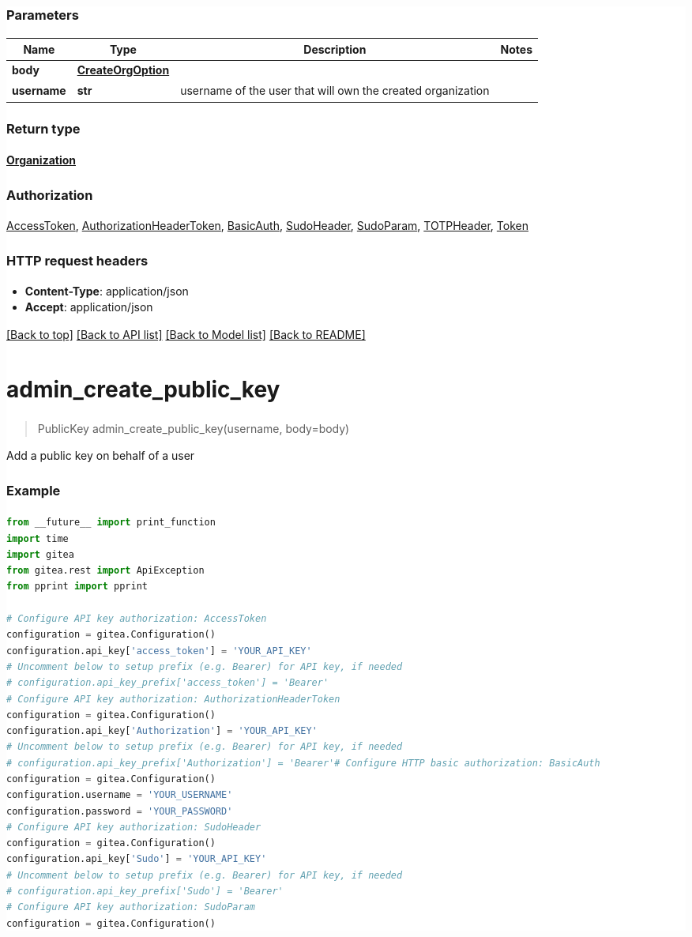 ```python
```

### Parameters

Name | Type | Description  | Notes
------------- | ------------- | ------------- | -------------
 **body** | [**CreateOrgOption**](CreateOrgOption.md)|  | 
 **username** | **str**| username of the user that will own the created organization | 

### Return type

[**Organization**](Organization.md)

### Authorization

[AccessToken](../gitea/docs/README.md#AccessToken), [AuthorizationHeaderToken](../gitea/docs/README.md#AuthorizationHeaderToken), [BasicAuth](../gitea/docs/README.md#BasicAuth), [SudoHeader](../gitea/docs/README.md#SudoHeader), [SudoParam](../gitea/docs/README.md#SudoParam), [TOTPHeader](../gitea/docs/README.md#TOTPHeader), [Token](../gitea/docs/README.md#Token)

### HTTP request headers

 - **Content-Type**: application/json
 - **Accept**: application/json

[[Back to top]](#) [[Back to API list]](../gitea/docs/README.md#documentation-for-api-endpoints) [[Back to Model list]](../gitea/docs/README.md#documentation-for-models) [[Back to README]](../gitea/docs/README.md)

# **admin_create_public_key**
> PublicKey admin_create_public_key(username, body=body)

Add a public key on behalf of a user

### Example
```python
from __future__ import print_function
import time
import gitea
from gitea.rest import ApiException
from pprint import pprint

# Configure API key authorization: AccessToken
configuration = gitea.Configuration()
configuration.api_key['access_token'] = 'YOUR_API_KEY'
# Uncomment below to setup prefix (e.g. Bearer) for API key, if needed
# configuration.api_key_prefix['access_token'] = 'Bearer'
# Configure API key authorization: AuthorizationHeaderToken
configuration = gitea.Configuration()
configuration.api_key['Authorization'] = 'YOUR_API_KEY'
# Uncomment below to setup prefix (e.g. Bearer) for API key, if needed
# configuration.api_key_prefix['Authorization'] = 'Bearer'# Configure HTTP basic authorization: BasicAuth
configuration = gitea.Configuration()
configuration.username = 'YOUR_USERNAME'
configuration.password = 'YOUR_PASSWORD'
# Configure API key authorization: SudoHeader
configuration = gitea.Configuration()
configuration.api_key['Sudo'] = 'YOUR_API_KEY'
# Uncomment below to setup prefix (e.g. Bearer) for API key, if needed
# configuration.api_key_prefix['Sudo'] = 'Bearer'
# Configure API key authorization: SudoParam
configuration = gitea.Configuration()
```